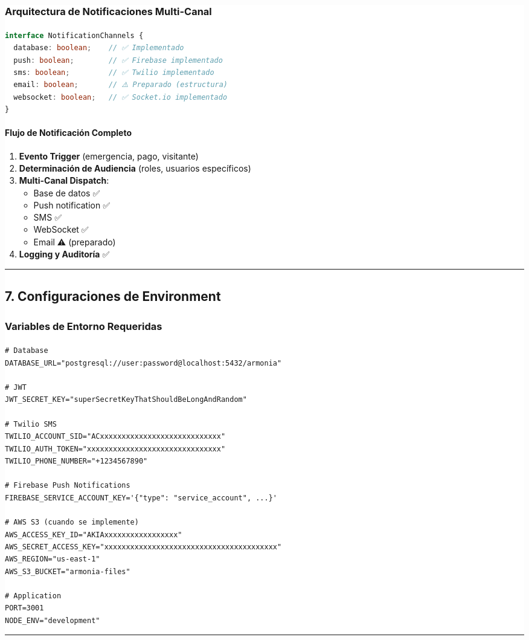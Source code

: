 ### **Arquitectura de Notificaciones Multi-Canal**

```typescript
interface NotificationChannels {
  database: boolean;    // ✅ Implementado
  push: boolean;        // ✅ Firebase implementado
  sms: boolean;         // ✅ Twilio implementado
  email: boolean;       // ⚠️ Preparado (estructura)
  websocket: boolean;   // ✅ Socket.io implementado
}
```

#### **Flujo de Notificación Completo**
1. **Evento Trigger** (emergencia, pago, visitante)
2. **Determinación de Audiencia** (roles, usuarios específicos)
3. **Multi-Canal Dispatch**:
   - Base de datos ✅
   - Push notification ✅
   - SMS ✅
   - WebSocket ✅
   - Email ⚠️ (preparado)
4. **Logging y Auditoría** ✅

---

## 7. Configuraciones de Environment

### **Variables de Entorno Requeridas**

```env
# Database
DATABASE_URL="postgresql://user:password@localhost:5432/armonia"

# JWT
JWT_SECRET_KEY="superSecretKeyThatShouldBeLongAndRandom"

# Twilio SMS
TWILIO_ACCOUNT_SID="ACxxxxxxxxxxxxxxxxxxxxxxxxxxxx"
TWILIO_AUTH_TOKEN="xxxxxxxxxxxxxxxxxxxxxxxxxxxxxxx"
TWILIO_PHONE_NUMBER="+1234567890"

# Firebase Push Notifications
FIREBASE_SERVICE_ACCOUNT_KEY='{"type": "service_account", ...}'

# AWS S3 (cuando se implemente)
AWS_ACCESS_KEY_ID="AKIAxxxxxxxxxxxxxxxxx"
AWS_SECRET_ACCESS_KEY="xxxxxxxxxxxxxxxxxxxxxxxxxxxxxxxxxxxxxxxx"
AWS_REGION="us-east-1"
AWS_S3_BUCKET="armonia-files"

# Application
PORT=3001
NODE_ENV="development"
```

---